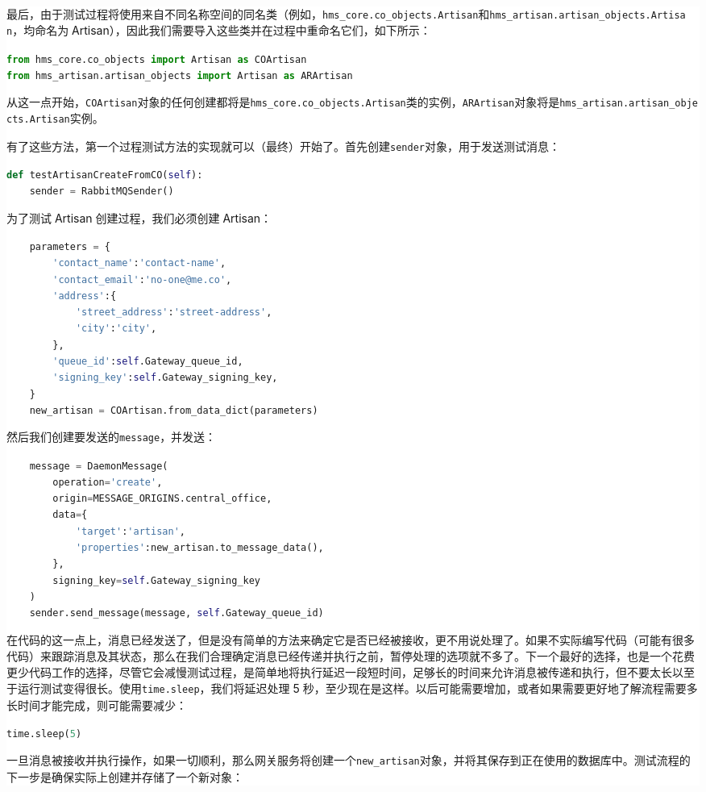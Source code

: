 最后，由于测试过程将使用来自不同名称空间的同名类（例如，`hms_core.co_objects.Artisan`和`hms_artisan.artisan_objects.Artisan`，均命名为 Artisan），因此我们需要导入这些类并在过程中重命名它们，如下所示：

```py
from hms_core.co_objects import Artisan as COArtisan
from hms_artisan.artisan_objects import Artisan as ARArtisan
```

从这一点开始，`COArtisan`对象的任何创建都将是`hms_core.co_objects.Artisan`类的实例，`ARArtisan`对象将是`hms_artisan.artisan_objects.Artisan`实例。

有了这些方法，第一个过程测试方法的实现就可以（最终）开始了。首先创建`sender`对象，用于发送测试消息：

```py
def testArtisanCreateFromCO(self):
    sender = RabbitMQSender()
```

为了测试 Artisan 创建过程，我们必须创建 Artisan：

```py
    parameters = {
        'contact_name':'contact-name',
        'contact_email':'no-one@me.co',
        'address':{
            'street_address':'street-address',
            'city':'city',
        },
        'queue_id':self.Gateway_queue_id,
        'signing_key':self.Gateway_signing_key,
    }
    new_artisan = COArtisan.from_data_dict(parameters)
```

然后我们创建要发送的`message`，并发送：

```py
    message = DaemonMessage(
        operation='create', 
        origin=MESSAGE_ORIGINS.central_office,
        data={
            'target':'artisan',
            'properties':new_artisan.to_message_data(),
        },
        signing_key=self.Gateway_signing_key
    )
    sender.send_message(message, self.Gateway_queue_id)
```

在代码的这一点上，消息已经发送了，但是没有简单的方法来确定它是否已经被接收，更不用说处理了。如果不实际编写代码（可能有很多代码）来跟踪消息及其状态，那么在我们合理确定消息已经传递并执行之前，暂停处理的选项就不多了。下一个最好的选择，也是一个花费更少代码工作的选择，尽管它会减慢测试过程，是简单地将执行延迟一段短时间，足够长的时间来允许消息被传递和执行，但不要太长以至于运行测试变得很长。使用`time.sleep`，我们将延迟处理 5 秒，至少现在是这样。以后可能需要增加，或者如果需要更好地了解流程需要多长时间才能完成，则可能需要减少：

```py
time.sleep(5)
```

一旦消息被接收并执行操作，如果一切顺利，那么网关服务将创建一个`new_artisan`对象，并将其保存到正在使用的数据库中。测试流程的下一步是确保实际上创建并存储了一个新对象：
